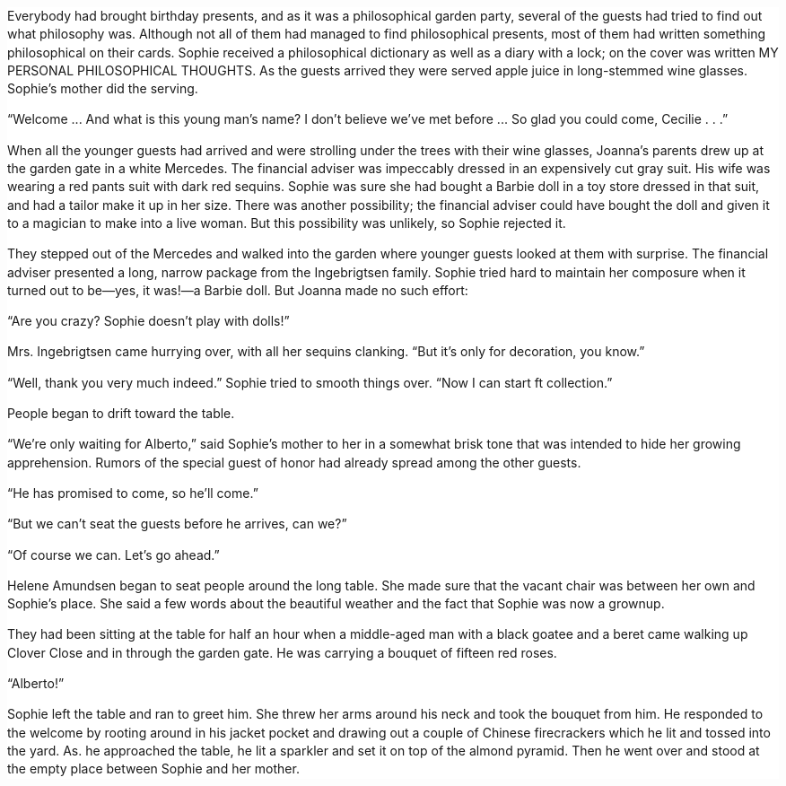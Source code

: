 Everybody had brought birthday presents, and as it was a philosophical garden
party, several of the guests had tried to find out what philosophy was.
Although not all of them had managed to find philosophical presents, most of
them had written something philosophical on their cards. Sophie received a
philosophical dictionary as well as a diary with a lock; on the cover was
written MY PERSONAL PHILOSOPHICAL THOUGHTS. As the guests arrived they were
served apple juice in long-stemmed wine glasses. Sophie’s mother did the
serving.

“Welcome ... And what is this young man’s name? I don’t believe we’ve met
before ... So glad you could come, Cecilie . . .”

When all the younger guests had arrived and were strolling under the trees with
their wine glasses, Joanna’s parents drew up at the garden gate in a white
Mercedes. The financial adviser was impeccably dressed in an expensively cut
gray suit. His wife was wearing a red pants suit with dark red sequins. Sophie
was sure she had bought a Barbie doll in a toy store dressed in that suit, and
had a tailor make it up in her size. There was another possibility; the
financial adviser could have bought the doll and given it to a magician to make
into a live woman. But this possibility was unlikely, so Sophie rejected it.

They stepped out of the Mercedes and walked into the garden where younger
guests looked at them with surprise. The financial adviser presented a long,
narrow package from the Ingebrigtsen family. Sophie tried hard to maintain her
composure when it turned out to be—yes, it was!—a Barbie doll. But Joanna made
no such effort:

“Are you crazy? Sophie doesn’t play with dolls!”

Mrs. Ingebrigtsen came hurrying over, with all her sequins clanking. “But it’s
only for decoration, you know.”

“Well, thank you very much indeed.” Sophie tried to smooth things over. “Now I
can start ft collection.”

People began to drift toward the table.

“We’re only waiting for Alberto,” said Sophie’s mother to her in a somewhat
brisk tone that was intended to hide her growing apprehension. Rumors of the
special guest of honor had already spread among the other guests.

“He has promised to come, so he’ll come.”

“But we can’t seat the guests before he arrives, can we?”

“Of course we can. Let’s go ahead.”

Helene Amundsen began to seat people around the long table. She made sure that
the vacant chair was between her own and Sophie’s place. She said a few words
about the beautiful weather and the fact that Sophie was now a grownup.

They had been sitting at the table for half an hour when a middle-aged man with
a black goatee and a beret came walking up Clover Close and in through the
garden gate. He was carrying a bouquet of fifteen red roses.

“Alberto!”

Sophie left the table and ran to greet him. She threw her arms around his neck
and took the bouquet from him. He responded to the welcome by rooting around in
his jacket pocket and drawing out a couple of Chinese firecrackers which he lit
and tossed into the yard. As. he approached the table, he lit a sparkler and
set it on top of the almond pyramid. Then he went over and stood at the empty
place between Sophie and her mother.
